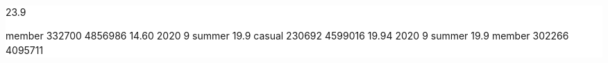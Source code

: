 23.9
</td>
<td style="text-align:center;color: red !important;background-color: yellow !important;">
member
</td>
<td style="text-align:center;color: red !important;background-color: yellow !important;">
332700
</td>
<td style="text-align:center;color: red !important;background-color: yellow !important;">
4856986
</td>
<td style="text-align:center;color: red !important;background-color: yellow !important;">
14.60
</td>
</tr>
<tr>
<td style="text-align:center;">
2020
</td>
<td style="text-align:center;">
9
</td>
<td style="text-align:center;">
summer
</td>
<td style="text-align:center;">
19.9
</td>
<td style="text-align:center;">
casual
</td>
<td style="text-align:center;">
230692
</td>
<td style="text-align:center;">
4599016
</td>
<td style="text-align:center;">
19.94
</td>
</tr>
<tr>
<td style="text-align:center;color: red !important;background-color: yellow !important;">
2020
</td>
<td style="text-align:center;color: red !important;background-color: yellow !important;">
9
</td>
<td style="text-align:center;color: red !important;background-color: yellow !important;">
summer
</td>
<td style="text-align:center;color: red !important;background-color: yellow !important;">
19.9
</td>
<td style="text-align:center;color: red !important;background-color: yellow !important;">
member
</td>
<td style="text-align:center;color: red !important;background-color: yellow !important;">
302266
</td>
<td style="text-align:center;color: red !important;background-color: yellow !important;">
4095711
</td>
<td style="text-align:center;color: red !important;background-color: yellow !important;">